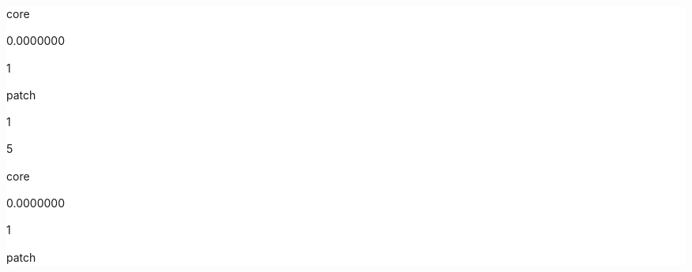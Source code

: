 core

</td>

<td style="text-align:right;">

0.0000000

</td>

</tr>

<tr>

<td style="text-align:right;">

1

</td>

<td style="text-align:left;">

patch

</td>

<td style="text-align:right;">

1

</td>

<td style="text-align:right;">

5

</td>

<td style="text-align:left;">

core

</td>

<td style="text-align:right;">

0.0000000

</td>

</tr>

<tr>

<td style="text-align:right;">

1

</td>

<td style="text-align:left;">

patch

</td>
